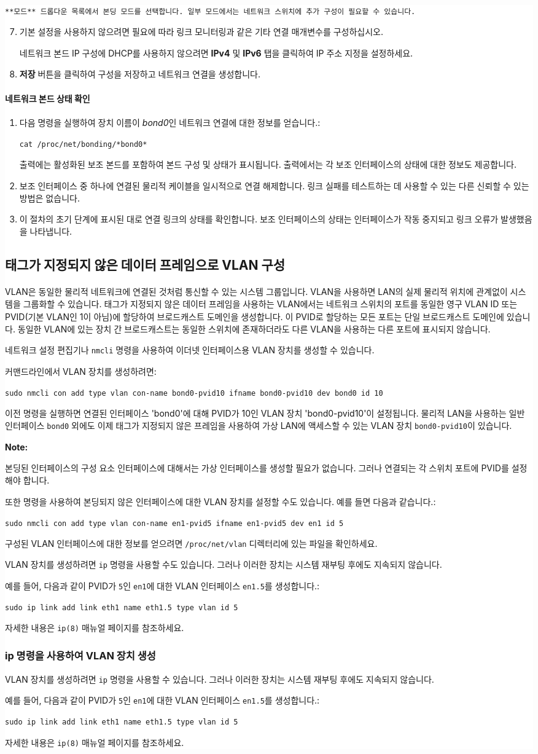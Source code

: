     **모드** 드롭다운 목록에서 본딩 모드를 선택합니다. 일부 모드에서는 네트워크 스위치에 추가 구성이 필요할 수 있습니다.

7.  기본 설정을 사용하지 않으려면 필요에 따라 링크 모니터링과 같은 기타 연결 매개변수를 구성하십시오.

    네트워크 본드 IP 구성에 DHCP를 사용하지 않으려면 **IPv4** 및 **IPv6** 탭을 클릭하여 IP 주소 지정을 설정하세요.

8.  **저장** 버튼을 클릭하여 구성을 저장하고 네트워크 연결을 생성합니다.


#### 네트워크 본드 상태 확인

1.  다음 명령을 실행하여 장치 이름이 *bond0*인 네트워크 연결에 대한 정보를 얻습니다.:

    ```
    cat /proc/net/bonding/*bond0*
    ```

    출력에는 활성화된 보조 본드를 포함하여 본드 구성 및 상태가 표시됩니다. 출력에서는 각 보조 인터페이스의 상태에 대한 정보도 제공합니다.

2.  보조 인터페이스 중 하나에 연결된 물리적 케이블을 일시적으로 연결 해제합니다. 링크 실패를 테스트하는 데 사용할 수 있는 다른 신뢰할 수 있는 방법은 없습니다.

3.  이 절차의 초기 단계에 표시된 대로 연결 링크의 상태를 확인합니다. 보조 인터페이스의 상태는 인터페이스가 작동 중지되고 링크 오류가 발생했음을 나타냅니다.


## 태그가 지정되지 않은 데이터 프레임으로 VLAN 구성

VLAN은 동일한 물리적 네트워크에 연결된 것처럼 통신할 수 있는 시스템 그룹입니다. VLAN을 사용하면 LAN의 실제 물리적 위치에 관계없이 시스템을 그룹화할 수 있습니다. 태그가 지정되지 않은 데이터 프레임을 사용하는 VLAN에서는 네트워크 스위치의 포트를 동일한 영구 VLAN ID 또는 PVID\(기본 VLAN인 1이 아님\)에 할당하여 브로드캐스트 도메인을 생성합니다. 이 PVID로 할당하는 모든 포트는 단일 브로드캐스트 도메인에 있습니다. 동일한 VLAN에 있는 장치 간 브로드캐스트는 동일한 스위치에 존재하더라도 다른 VLAN을 사용하는 다른 포트에 표시되지 않습니다.

네트워크 설정 편집기나 `nmcli` 명령을 사용하여 이더넷 인터페이스용 VLAN 장치를 생성할 수 있습니다.

커맨드라인에서 VLAN 장치를 생성하려면:

```
sudo nmcli con add type vlan con-name bond0-pvid10 ifname bond0-pvid10 dev bond0 id 10
```

이전 명령을 실행하면 연결된 인터페이스 'bond0'에 대해 PVID가 10인 VLAN 장치 'bond0-pvid10'이 설정됩니다. 물리적 LAN을 사용하는 일반 인터페이스 `bond0` 외에도 이제 태그가 지정되지 않은 프레임을 사용하여 가상 LAN에 액세스할 수 있는 VLAN 장치 `bond0-pvid10`이 있습니다.

**Note:**

본딩된 인터페이스의 구성 요소 인터페이스에 대해서는 가상 인터페이스를 생성할 필요가 없습니다. 그러나 연결되는 각 스위치 포트에 PVID를 설정해야 합니다.

또한 명령을 사용하여 본딩되지 않은 인터페이스에 대한 VLAN 장치를 설정할 수도 있습니다. 예를 들면 다음과 같습니다.:

```
sudo nmcli con add type vlan con-name en1-pvid5 ifname en1-pvid5 dev en1 id 5
```

구성된 VLAN 인터페이스에 대한 정보를 얻으려면 `/proc/net/vlan` 디렉터리에 있는 파일을 확인하세요.

VLAN 장치를 생성하려면 `ip` 명령을 사용할 수도 있습니다. 그러나 이러한 장치는 시스템 재부팅 후에도 지속되지 않습니다.

예를 들어, 다음과 같이 PVID가 `5`인 `en1`에 대한 VLAN 인터페이스 `en1.5`를 생성합니다.:

```
sudo ip link add link eth1 name eth1.5 type vlan id 5
```

자세한 내용은 `ip(8)` 매뉴얼 페이지를 참조하세요.

### ip 명령을 사용하여 VLAN 장치 생성

VLAN 장치를 생성하려면 `ip` 명령을 사용할 수 있습니다. 그러나 이러한 장치는 시스템 재부팅 후에도 지속되지 않습니다.

예를 들어, 다음과 같이 PVID가 `5`인 `en1`에 대한 VLAN 인터페이스 `en1.5`를 생성합니다.:

```
sudo ip link add link eth1 name eth1.5 type vlan id 5
```

자세한 내용은 `ip(8)` 매뉴얼 페이지를 참조하세요.

